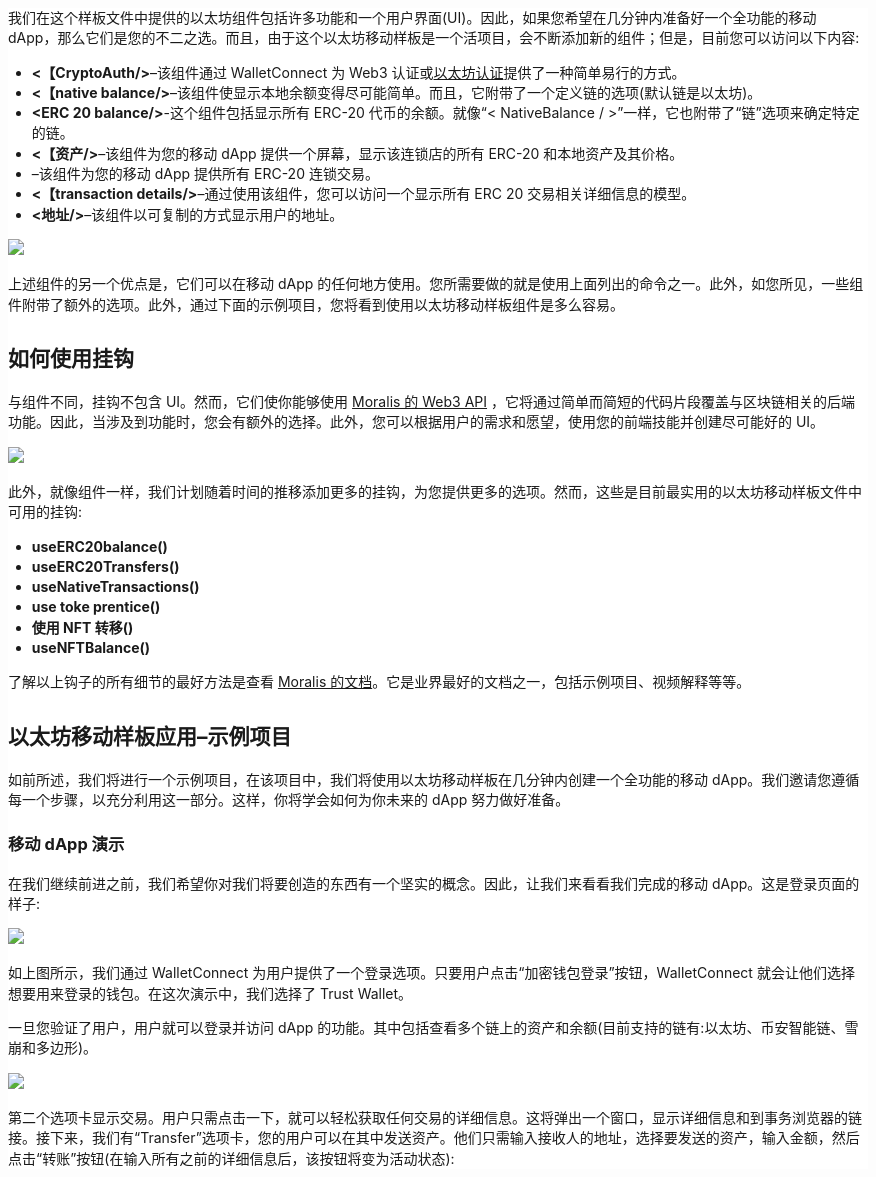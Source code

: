 我们在这个样板文件中提供的以太坊组件包括许多功能和一个用户界面(UI)。因此，如果您希望在几分钟内准备好一个全功能的移动 dApp，那么它们是您的不二之选。而且，由于这个以太坊移动样板是一个活项目，会不断添加新的组件；但是，目前您可以访问以下内容:

*   **<【CryptoAuth/>**–该组件通过 WalletConnect 为 Web3 认证或[以太坊认证](https://moralis.io/ethereum-authentication-full-tutorial-to-ethereum-login-programming/)提供了一种简单易行的方式。
*   **<【native balance/>**–该组件使显示本地余额变得尽可能简单。而且，它附带了一个定义链的选项(默认链是以太坊)。
*   **<ERC 20 balance/>**-这个组件包括显示所有 ERC-20 代币的余额。就像“< NativeBalance / >”一样，它也附带了“链”选项来确定特定的链。
*   **<【资产/>**–该组件为您的移动 dApp 提供一个屏幕，显示该连锁店的所有 ERC-20 和本地资产及其价格。
*   **<recent transactions/>**–该组件为您的移动 dApp 提供所有 ERC-20 连锁交易。
*   **<【transaction details/>**–通过使用该组件，您可以访问一个显示所有 ERC 20 交易相关详细信息的模型。
*   **<地址/>**–该组件以可复制的方式显示用户的地址。

![](../Images/634bb5211b0601c2150fae5e308acc6f.png)

上述组件的另一个优点是，它们可以在移动 dApp 的任何地方使用。您所需要做的就是使用上面列出的命令之一。此外，如您所见，一些组件附带了额外的选项。此外，通过下面的示例项目，您将看到使用以太坊移动样板组件是多么容易。

## 如何使用挂钩

与组件不同，挂钩不包含 UI。然而，它们使你能够使用 [Moralis 的 Web3 API](https://docs.moralis.io/moralis-server/web3-sdk/intro) ，它将通过简单而简短的代码片段覆盖与区块链相关的后端功能。因此，当涉及到功能时，您会有额外的选择。此外，您可以根据用户的需求和愿望，使用您的前端技能并创建尽可能好的 UI。

![](../Images/c8484fb7e175735247e8b193870fd736.png)

此外，就像组件一样，我们计划随着时间的推移添加更多的挂钩，为您提供更多的选项。然而，这些是目前最实用的以太坊移动样板文件中可用的挂钩:

*   **useERC20balance()**
*   **useERC20Transfers()**
*   **useNativeTransactions()**
*   **use toke prentice()**
*   **使用 NFT 转移()**
*   **useNFTBalance()**

了解以上钩子的所有细节的最好方法是查看 [Moralis 的文档](https://docs.moralis.io/)。它是业界最好的文档之一，包括示例项目、视频解释等等。

## 以太坊移动样板应用–示例项目

如前所述，我们将进行一个示例项目，在该项目中，我们将使用以太坊移动样板在几分钟内创建一个全功能的移动 dApp。我们邀请您遵循每一个步骤，以充分利用这一部分。这样，你将学会如何为你未来的 dApp 努力做好准备。

### 移动 dApp 演示

在我们继续前进之前，我们希望你对我们将要创造的东西有一个坚实的概念。因此，让我们来看看我们完成的移动 dApp。这是登录页面的样子:

![](../Images/36ef8e60301d2a9b00a585b7621b5bb5.png)

如上图所示，我们通过 WalletConnect 为用户提供了一个登录选项。只要用户点击“加密钱包登录”按钮，WalletConnect 就会让他们选择想要用来登录的钱包。在这次演示中，我们选择了 Trust Wallet。

一旦您验证了用户，用户就可以登录并访问 dApp 的功能。其中包括查看多个链上的资产和余额(目前支持的链有:以太坊、币安智能链、雪崩和多边形)。

![](../Images/5aa6358dcc44e4387f68045e7c664293.png)

第二个选项卡显示交易。用户只需点击一下，就可以轻松获取任何交易的详细信息。这将弹出一个窗口，显示详细信息和到事务浏览器的链接。接下来，我们有“Transfer”选项卡，您的用户可以在其中发送资产。他们只需输入接收人的地址，选择要发送的资产，输入金额，然后点击“转账”按钮(在输入所有之前的详细信息后，该按钮将变为活动状态):
